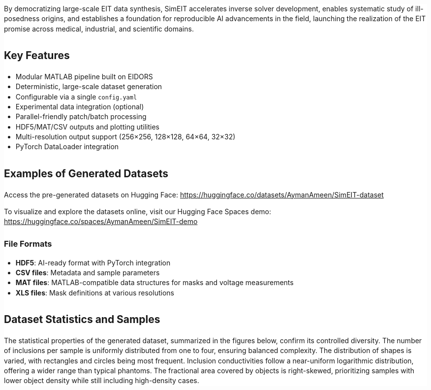 By democratizing large-scale EIT data synthesis, SimEIT accelerates inverse solver development, enables systematic study of ill-posedness origins, and establishes a foundation for reproducible AI advancements in the field, launching the realization of the EIT promise across medical, industrial, and scientific domains.

## Key Features
- Modular MATLAB pipeline built on EIDORS
- Deterministic, large-scale dataset generation
- Configurable via a single `config.yaml`
- Experimental data integration (optional)
- Parallel-friendly patch/batch processing
- HDF5/MAT/CSV outputs and plotting utilities
- Multi-resolution output support (256×256, 128×128, 64×64, 32×32)
- PyTorch DataLoader integration

## Examples of Generated Datasets

Access the pre-generated datasets on Hugging Face:
https://huggingface.co/datasets/AymanAmeen/SimEIT-dataset

To visualize and explore the datasets online, visit our Hugging Face Spaces demo:
https://huggingface.co/spaces/AymanAmeen/SimEIT-demo

### File Formats
- **HDF5**: AI-ready format with PyTorch integration
- **CSV files**: Metadata and sample parameters
- **MAT files**: MATLAB-compatible data structures for masks and voltage measurements
- **XLS files**: Mask definitions at various resolutions

## Dataset Statistics and Samples

The statistical properties of the generated dataset, summarized in the figures below, confirm its controlled diversity. The number of inclusions per sample is uniformly distributed from one to four, ensuring balanced complexity. The distribution of shapes is varied, with rectangles and circles being most frequent. Inclusion conductivities follow a near-uniform logarithmic distribution, offering a wider range than typical phantoms. The fractional area covered by objects is right-skewed, prioritizing samples with lower object density while still including high-density cases.
